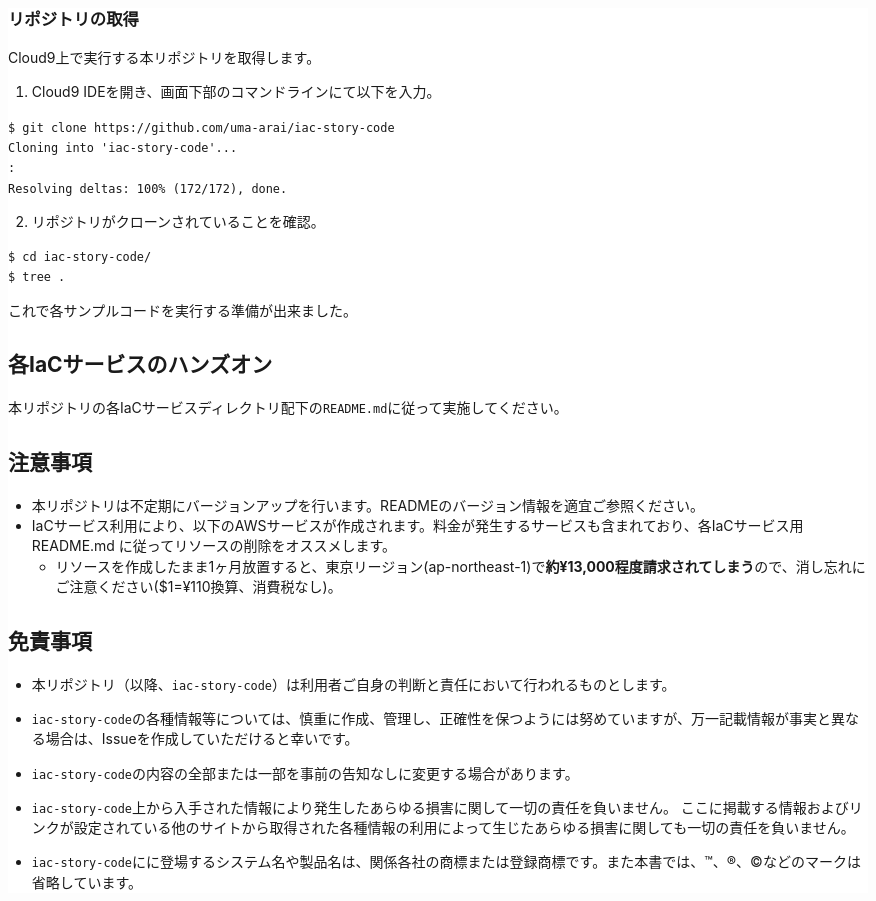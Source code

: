 ### リポジトリの取得

Cloud9上で実行する本リポジトリを取得します。

1. Cloud9 IDEを開き、画面下部のコマンドラインにて以下を入力。

```
$ git clone https://github.com/uma-arai/iac-story-code
Cloning into 'iac-story-code'...
:
Resolving deltas: 100% (172/172), done.
```

2. リポジトリがクローンされていることを確認。
```
$ cd iac-story-code/
$ tree .
```

これで各サンプルコードを実行する準備が出来ました。

## 各IaCサービスのハンズオン

本リポジトリの各IaCサービスディレクトリ配下の`README.md`に従って実施してください。

## 注意事項

- 本リポジトリは不定期にバージョンアップを行います。READMEのバージョン情報を適宜ご参照ください。
- IaCサービス利用により、以下のAWSサービスが作成されます。料金が発生するサービスも含まれており、各IaCサービス用 README.md に従ってリソースの削除をオススメします。
  - リソースを作成したまま1ヶ月放置すると、東京リージョン(ap-northeast-1)で**約¥13,000程度請求されてしまう**ので、消し忘れにご注意ください($1=¥110換算、消費税なし)。


## 免責事項

- 本リポジトリ（以降、`iac-story-code`）は利用者ご自身の判断と責任において行われるものとします。

- `iac-story-code`の各種情報等については、慎重に作成、管理し、正確性を保つようには努めていますが、万一記載情報が事実と異なる場合は、Issueを作成していただけると幸いです。

- `iac-story-code`の内容の全部または一部を事前の告知なしに変更する場合があります。

- `iac-story-code`上から入手された情報により発生したあらゆる損害に関して一切の責任を負いません。 ここに掲載する情報およびリンクが設定されている他のサイトから取得された各種情報の利用によって生じたあらゆる損害に関しても一切の責任を負いません。

- `iac-story-code`にに登場するシステム名や製品名は、関係各社の商標または登録商標です。また本書では、™、®、©などのマークは省略しています。
